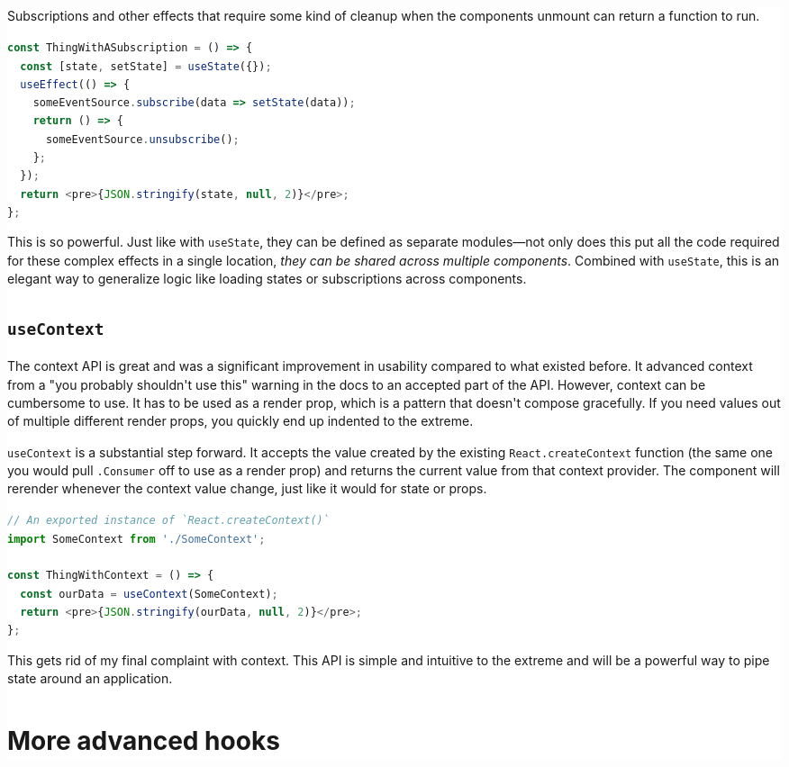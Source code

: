 Subscriptions and other effects that require some kind of cleanup when
the components unmount can return a function to run.

```js
const ThingWithASubscription = () => {
  const [state, setState] = useState({});
  useEffect(() => {
    someEventSource.subscribe(data => setState(data));
    return () => {
      someEventSource.unsubscribe();
    };
  });
  return <pre>{JSON.stringify(state, null, 2)}</pre>;
};
```

This is so powerful. Just like with `useState`, they can be defined as
separate modules—not only does this put all the code required for these
complex effects in a single location, _they can be shared across
multiple components_. Combined with `useState`, this is an elegant way
to generalize logic like loading states or subscriptions across
components.

## `useContext`

The context API is great and was a significant improvement in usability
compared to what existed before. It advanced context from a "you
probably shouldn't use this" warning in the docs to an accepted part of
the API. However, context can be cumbersome to use. It has to be used as
a render prop, which is a pattern that doesn't compose gracefully. If
you need values out of multiple different render props, you quickly end
up indented to the extreme.

`useContext` is a substantial step forward. It accepts the value created
by the existing `React.createContext` function (the same one you would
pull `.Consumer` off to use as a render prop) and returns the current
value from that context provider. The component will rerender whenever
the context value change, just like it would for state or props.

```js
// An exported instance of `React.createContext()`
import SomeContext from './SomeContext';

const ThingWithContext = () => {
  const ourData = useContext(SomeContext);
  return <pre>{JSON.stringify(ourData, null, 2)}</pre>;
};
```

This gets rid of my final complaint with context. This API is simple and
intuitive to the extreme and will be a powerful way to pipe state around
an application.

# More advanced hooks
